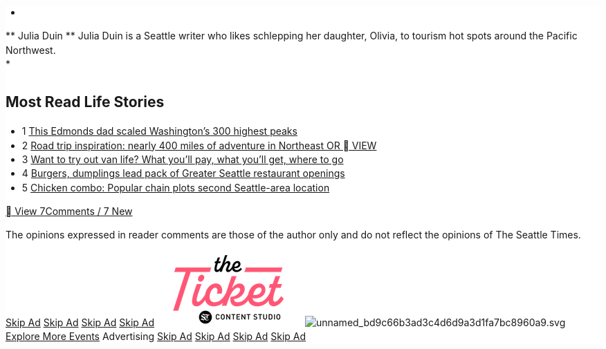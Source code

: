 *
**
         Julia Duin      **
Julia Duin is a Seattle writer who likes schlepping her daughter, Olivia, to tourism hot spots around the Pacific Northwest.   
*

## Most Read Life Stories

- 1
[This Edmonds dad scaled Washington’s 300 highest peaks  ](https://www.seattletimes.com/life/outdoors/this-edmonds-dad-scaled-washingtons-300-highest-peaks/)
- 2
[Road trip inspiration: nearly 400 miles of adventure in Northeast OR   VIEW](https://www.seattletimes.com/life/travel/road-trip-inspiration-nearly-400-miles-of-adventure-in-northeast-or/)
- 3
[Want to try out van life? What you’ll pay, what you’ll get, where to go  ](https://www.seattletimes.com/life/outdoors/want-to-try-out-van-life-what-youll-pay-what-youll-get-where-to-go/)
- 4
[Burgers, dumplings lead pack of Greater Seattle restaurant openings  ](https://www.seattletimes.com/life/food-drink/burgers-dumplings-lead-pack-of-greater-seattle-restaurant-openings/)
- 5
[Chicken combo: Popular chain plots second Seattle-area location  ](https://www.seattletimes.com/life/food-drink/caniac-combo-popular-chicken-chain-plots-second-seattle-area-location/)

[ View 7Comments / 7 New](https://www.seattletimes.com/life/travel/road-trip-inspiration-nearly-400-miles-of-adventure-in-northeast-or/#comments)

The opinions expressed in reader comments are those of the author only and do not reflect the opinions of The Seattle Times.

[Skip Ad](https://www.seattletimes.com/life/travel/road-trip-inspiration-nearly-400-miles-of-adventure-in-northeast-or/#skip-9)
[Skip Ad](https://www.seattletimes.com/life/travel/road-trip-inspiration-nearly-400-miles-of-adventure-in-northeast-or/#skip-10)
[Skip Ad](https://www.seattletimes.com/life/travel/road-trip-inspiration-nearly-400-miles-of-adventure-in-northeast-or/#skip-11)
[Skip Ad](https://www.seattletimes.com/life/travel/road-trip-inspiration-nearly-400-miles-of-adventure-in-northeast-or/#skip-12)
![The-Ticket-x-STCS-lockup-2-1.png](./The-Ticket-x-STCS-lockup-2-1.png)
![unnamed_bd9c66b3ad3c4d6d9a3d1fa7bc8960a9.svg](./unnamed_bd9c66b3ad3c4d6d9a3d1fa7bc8960a9.svg)
[Explore More Events](https://theticket.seattletimes.com/)
Advertising
[Skip Ad](https://www.seattletimes.com/life/travel/road-trip-inspiration-nearly-400-miles-of-adventure-in-northeast-or/#skip-13)
[Skip Ad](https://www.seattletimes.com/life/travel/road-trip-inspiration-nearly-400-miles-of-adventure-in-northeast-or/#skip-14)
[Skip Ad](https://www.seattletimes.com/life/travel/road-trip-inspiration-nearly-400-miles-of-adventure-in-northeast-or/#skip-15)
[Skip Ad](https://www.seattletimes.com/life/travel/road-trip-inspiration-nearly-400-miles-of-adventure-in-northeast-or/#skip-17)
